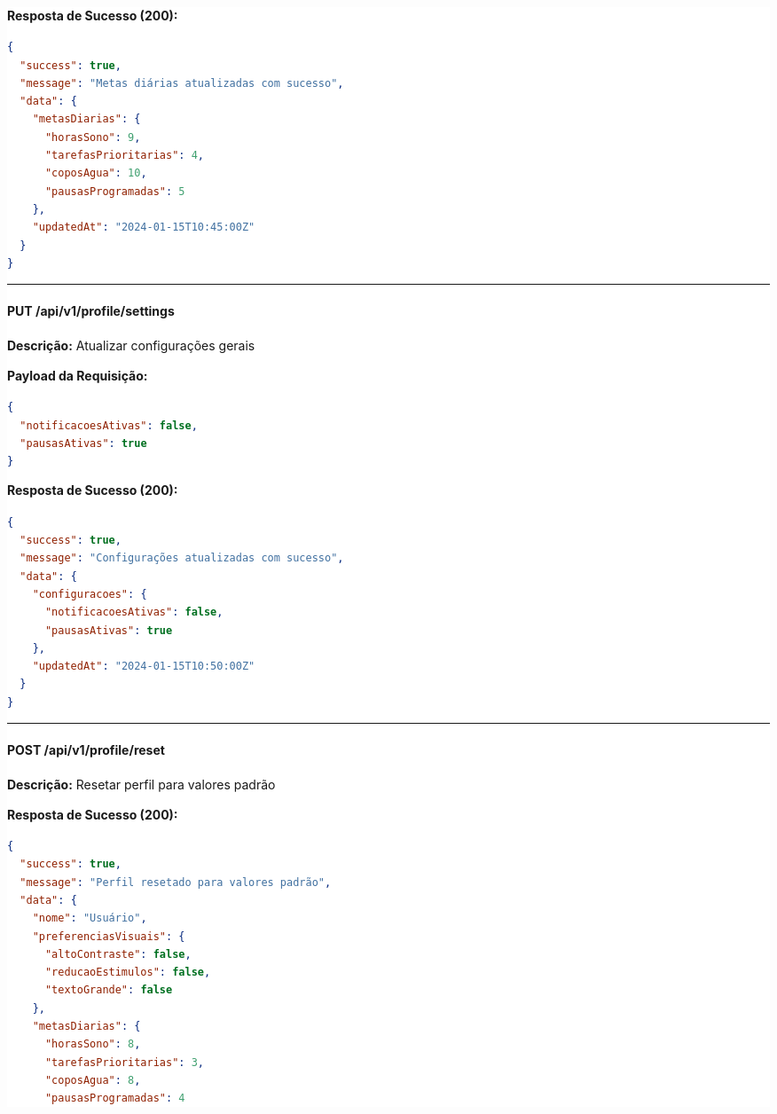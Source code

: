 **Resposta de Sucesso (200):**
```json
{
  "success": true,
  "message": "Metas diárias atualizadas com sucesso",
  "data": {
    "metasDiarias": {
      "horasSono": 9,
      "tarefasPrioritarias": 4,
      "coposAgua": 10,
      "pausasProgramadas": 5
    },
    "updatedAt": "2024-01-15T10:45:00Z"
  }
}
```

---

#### **PUT /api/v1/profile/settings**
**Descrição:** Atualizar configurações gerais

**Payload da Requisição:**
```json
{
  "notificacoesAtivas": false,
  "pausasAtivas": true
}
```

**Resposta de Sucesso (200):**
```json
{
  "success": true,
  "message": "Configurações atualizadas com sucesso",
  "data": {
    "configuracoes": {
      "notificacoesAtivas": false,
      "pausasAtivas": true
    },
    "updatedAt": "2024-01-15T10:50:00Z"
  }
}
```

---

#### **POST /api/v1/profile/reset**
**Descrição:** Resetar perfil para valores padrão

**Resposta de Sucesso (200):**
```json
{
  "success": true,
  "message": "Perfil resetado para valores padrão",
  "data": {
    "nome": "Usuário",
    "preferenciasVisuais": {
      "altoContraste": false,
      "reducaoEstimulos": false,
      "textoGrande": false
    },
    "metasDiarias": {
      "horasSono": 8,
      "tarefasPrioritarias": 3,
      "coposAgua": 8,
      "pausasProgramadas": 4
```